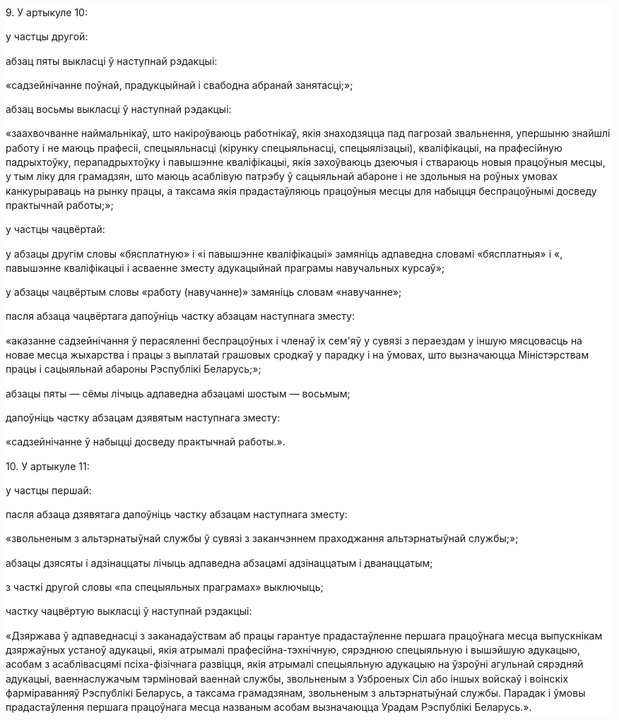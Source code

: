 9\. У артыкуле 10:

у частцы другой:

абзац пяты выкласці ў наступнай рэдакцыі:

«садзейнічанне поўнай, прадукцыйнай і свабодна абранай занятасці;»;

абзац восьмы выкласці ў наступнай рэдакцыі:

«заахвочванне наймальнікаў, што накіроўваюць работнікаў, якія
знаходзяцца пад пагрозай звальнення, упершыню знайшлі работу
і не маюць прафесіі, спецыяльнасці (кірунку спецыяльнасці,
спецыялізацыі), кваліфікацыі, на прафесійную падрыхтоўку,
перападрыхтоўку і павышэнне кваліфікацыі, якія захоўваюць дзеючыя і
ствараюць новыя працоўныя месцы, у тым ліку для грамадзян, што маюць
асаблівую патрэбу ў сацыяльнай абароне і не здольныя на роўных умовах
канкурыраваць на рынку працы, а таксама якія прадастаўляюць працоўныя
месцы для набыцця беспрацоўнымі досведу практычнай работы;»;

у частцы чацвёртай:

у абзацы другім словы «бясплатную» і «і павышэнне кваліфікацыі» замяніць
адпаведна словамі «бясплатныя» і «, павышэнне кваліфікацыі і асваенне
зместу адукацыйнай праграмы навучальных курсаў»;

у абзацы чацвёртым словы «работу (навучанне)» замяніць словам
«навучанне»;

пасля абзаца чацвёртага дапоўніць частку абзацам наступнага зместу:

«аказанне садзейнічання ў перасяленні беспрацоўных і членаў іх сем'яў у
сувязі з пераездам у іншую мясцовасць на новае месца жыхарства і працы
з выплатай грашовых сродкаў у парадку і на ўмовах, што вызначаюцца
Міністэрствам працы і сацыяльнай абароны Рэспублікі Беларусь;»;

абзацы пяты — сёмы лічыць адпаведна абзацамі шостым — восьмым;

дапоўніць частку абзацам дзявятым наступнага зместу:

«садзейнічанне ў набыцці досведу практычнай работы.».

10\. У артыкуле 11:

у частцы першай:

пасля абзаца дзявятага дапоўніць частку абзацам наступнага зместу:

«звольненым з альтэрнатыўнай службы ў сувязі з заканчэннем праходжання
альтэрнатыўнай службы;»;

абзацы дзясяты і адзінаццаты лічыць адпаведна абзацамі адзінаццатым і
дванаццатым;

з часткі другой словы «па спецыяльных праграмах» выключыць;

частку чацвёртую выкласці ў наступнай рэдакцыі:

«Дзяржава ў адпаведнасці з заканадаўствам аб працы гарантуе
прадастаўленне першага працоўнага месца выпускнікам
дзяржаўных устаноў адукацыі, якія атрымалі прафесійна-тэхнічную,
сярэднюю спецыяльную і вышэйшую адукацыю, асобам з асаблівасцямі
псіха-фізічнага развіцця, якія атрымалі спецыяльную адукацыю на
ўзроўні агульнай сярэдняй адукацыі, ваеннаслужачым тэрміновай ваеннай
службы, звольненым з Узброеных Сіл або іншых войскаў і воінскіх
фарміраванняў Рэспублікі Беларусь, а таксама грамадзянам,
звольненым з альтэрнатыўнай службы. Парадак і ўмовы
прадастаўлення першага працоўнага месца названым асобам
вызначаюцца Урадам Рэспублікі Беларусь.».
